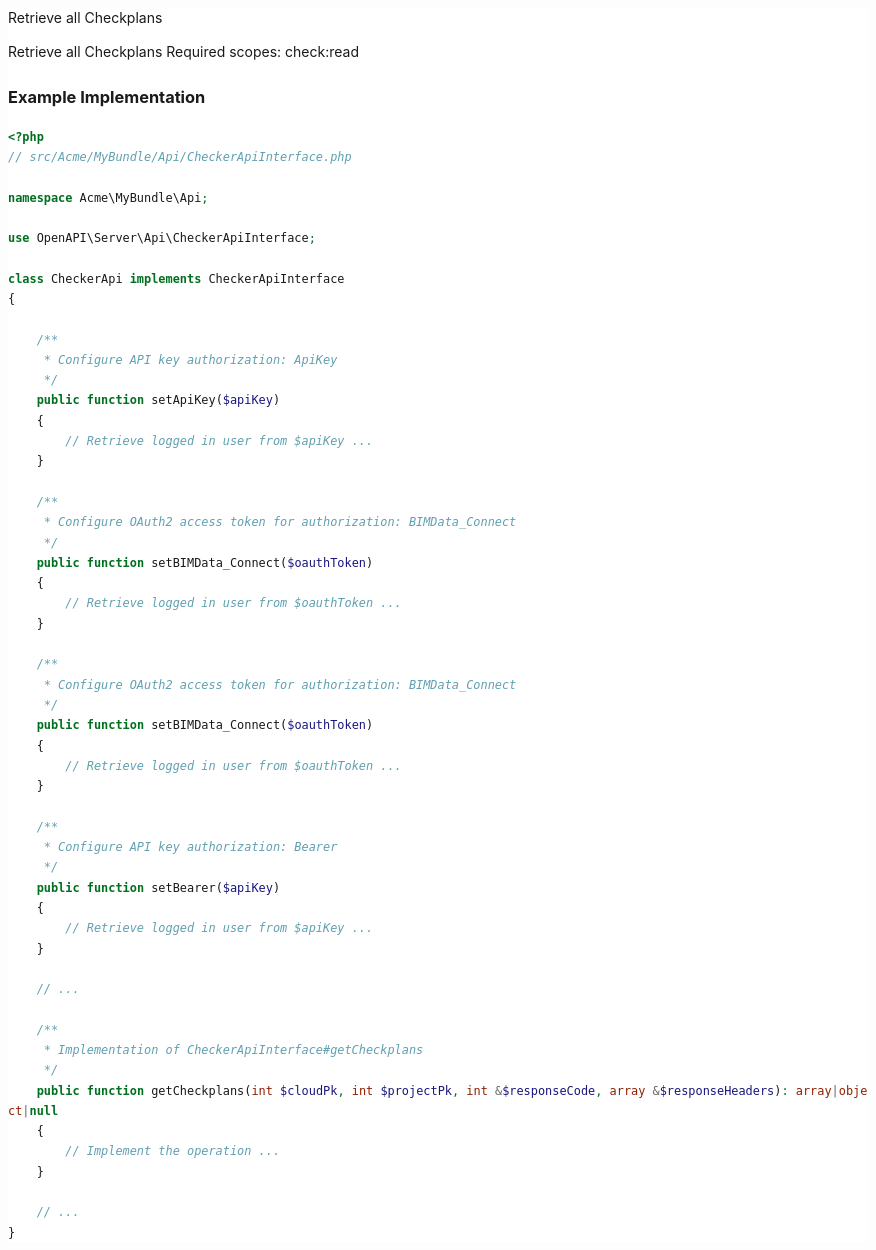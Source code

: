 Retrieve all Checkplans

Retrieve all Checkplans  Required scopes: check:read

### Example Implementation
```php
<?php
// src/Acme/MyBundle/Api/CheckerApiInterface.php

namespace Acme\MyBundle\Api;

use OpenAPI\Server\Api\CheckerApiInterface;

class CheckerApi implements CheckerApiInterface
{

    /**
     * Configure API key authorization: ApiKey
     */
    public function setApiKey($apiKey)
    {
        // Retrieve logged in user from $apiKey ...
    }

    /**
     * Configure OAuth2 access token for authorization: BIMData_Connect
     */
    public function setBIMData_Connect($oauthToken)
    {
        // Retrieve logged in user from $oauthToken ...
    }

    /**
     * Configure OAuth2 access token for authorization: BIMData_Connect
     */
    public function setBIMData_Connect($oauthToken)
    {
        // Retrieve logged in user from $oauthToken ...
    }

    /**
     * Configure API key authorization: Bearer
     */
    public function setBearer($apiKey)
    {
        // Retrieve logged in user from $apiKey ...
    }

    // ...

    /**
     * Implementation of CheckerApiInterface#getCheckplans
     */
    public function getCheckplans(int $cloudPk, int $projectPk, int &$responseCode, array &$responseHeaders): array|object|null
    {
        // Implement the operation ...
    }

    // ...
}
```
